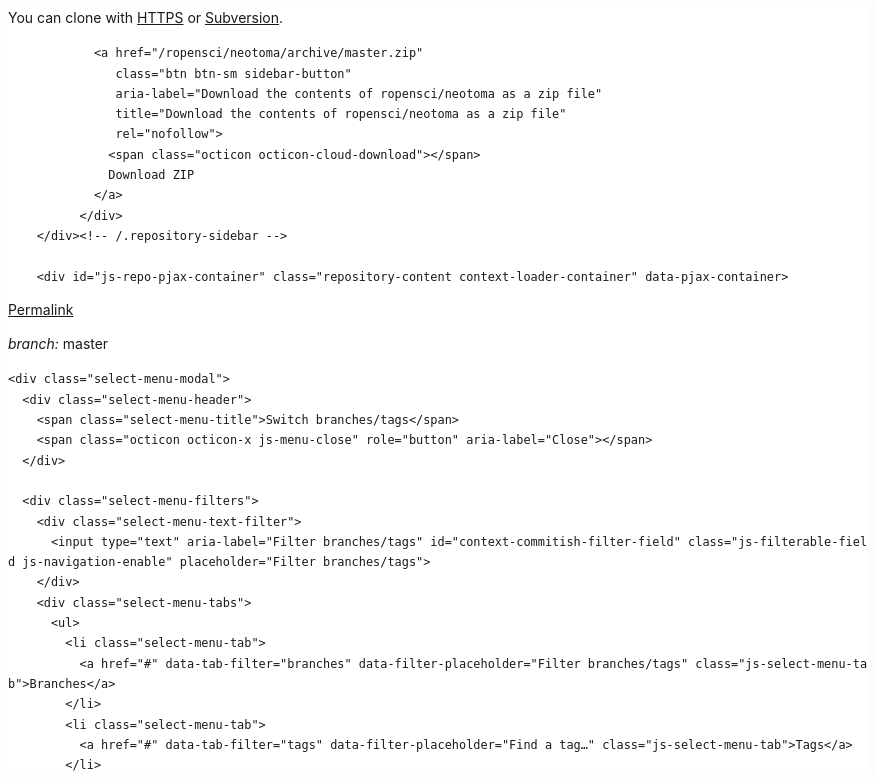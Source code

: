 

<p class="clone-options">You can clone with
  <a href="#" class="js-clone-selector" data-protocol="http">HTTPS</a> or <a href="#" class="js-clone-selector" data-protocol="subversion">Subversion</a>.
  <a href="https://help.github.com/articles/which-remote-url-should-i-use" class="help tooltipped tooltipped-n" aria-label="Get help on which URL is right for you.">
    <span class="octicon octicon-question"></span>
  </a>
</p>



                <a href="/ropensci/neotoma/archive/master.zip"
                   class="btn btn-sm sidebar-button"
                   aria-label="Download the contents of ropensci/neotoma as a zip file"
                   title="Download the contents of ropensci/neotoma as a zip file"
                   rel="nofollow">
                  <span class="octicon octicon-cloud-download"></span>
                  Download ZIP
                </a>
              </div>
        </div><!-- /.repository-sidebar -->

        <div id="js-repo-pjax-container" class="repository-content context-loader-container" data-pjax-container>
          

<a href="/ropensci/neotoma/blob/9468b22d3477855808920083967bfeb9c70f2a0b/README.md" class="hidden js-permalink-shortcut" data-hotkey="y">Permalink</a>



<div class="file-navigation js-zeroclipboard-container">
  
<div class="select-menu js-menu-container js-select-menu left">
  <span class="btn btn-sm select-menu-button js-menu-target css-truncate" data-hotkey="w"
    data-master-branch="master"
    data-ref="master"
    title="master"
    role="button" aria-label="Switch branches or tags" tabindex="0" aria-haspopup="true">
    <span class="octicon octicon-git-branch"></span>
    <i>branch:</i>
    <span class="js-select-button css-truncate-target">master</span>
  </span>

  <div class="select-menu-modal-holder js-menu-content js-navigation-container" data-pjax aria-hidden="true">

    <div class="select-menu-modal">
      <div class="select-menu-header">
        <span class="select-menu-title">Switch branches/tags</span>
        <span class="octicon octicon-x js-menu-close" role="button" aria-label="Close"></span>
      </div>

      <div class="select-menu-filters">
        <div class="select-menu-text-filter">
          <input type="text" aria-label="Filter branches/tags" id="context-commitish-filter-field" class="js-filterable-field js-navigation-enable" placeholder="Filter branches/tags">
        </div>
        <div class="select-menu-tabs">
          <ul>
            <li class="select-menu-tab">
              <a href="#" data-tab-filter="branches" data-filter-placeholder="Filter branches/tags" class="js-select-menu-tab">Branches</a>
            </li>
            <li class="select-menu-tab">
              <a href="#" data-tab-filter="tags" data-filter-placeholder="Find a tag…" class="js-select-menu-tab">Tags</a>
            </li>